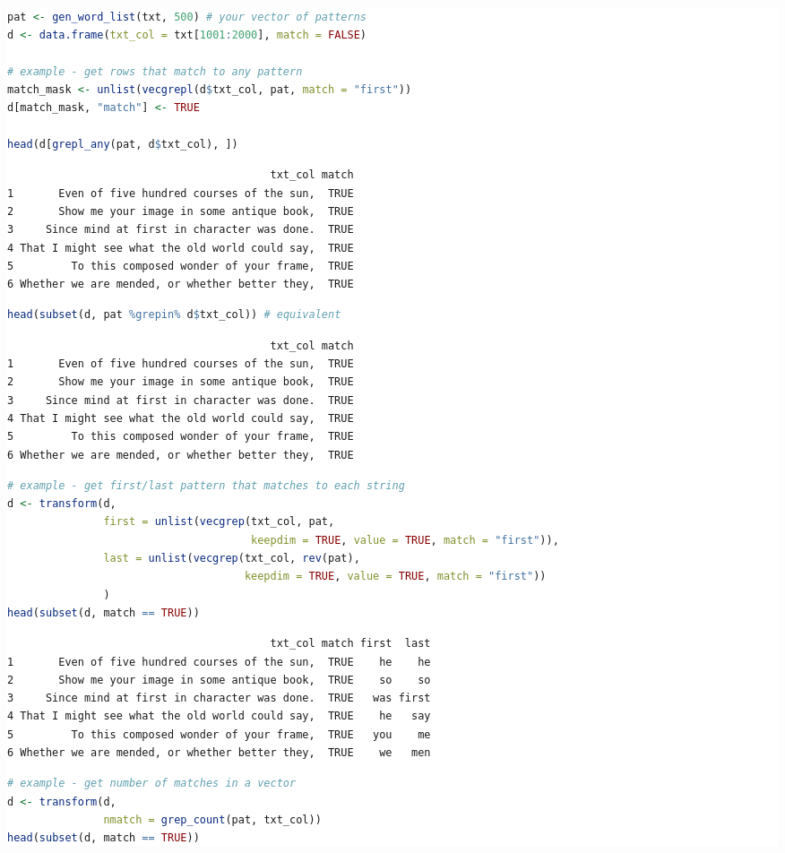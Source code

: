 ``` r
pat <- gen_word_list(txt, 500) # your vector of patterns
d <- data.frame(txt_col = txt[1001:2000], match = FALSE)

# example - get rows that match to any pattern
match_mask <- unlist(vecgrepl(d$txt_col, pat, match = "first"))
d[match_mask, "match"] <- TRUE

head(d[grepl_any(pat, d$txt_col), ])
```

                                             txt_col match
    1       Even of five hundred courses of the sun,  TRUE
    2       Show me your image in some antique book,  TRUE
    3     Since mind at first in character was done.  TRUE
    4 That I might see what the old world could say,  TRUE
    5         To this composed wonder of your frame,  TRUE
    6 Whether we are mended, or whether better they,  TRUE

``` r
head(subset(d, pat %grepin% d$txt_col)) # equivalent
```

                                             txt_col match
    1       Even of five hundred courses of the sun,  TRUE
    2       Show me your image in some antique book,  TRUE
    3     Since mind at first in character was done.  TRUE
    4 That I might see what the old world could say,  TRUE
    5         To this composed wonder of your frame,  TRUE
    6 Whether we are mended, or whether better they,  TRUE

``` r
# example - get first/last pattern that matches to each string
d <- transform(d,
               first = unlist(vecgrep(txt_col, pat,
                                      keepdim = TRUE, value = TRUE, match = "first")),
               last = unlist(vecgrep(txt_col, rev(pat),
                                     keepdim = TRUE, value = TRUE, match = "first"))
               )
head(subset(d, match == TRUE))
```

                                             txt_col match first  last
    1       Even of five hundred courses of the sun,  TRUE    he    he
    2       Show me your image in some antique book,  TRUE    so    so
    3     Since mind at first in character was done.  TRUE   was first
    4 That I might see what the old world could say,  TRUE    he   say
    5         To this composed wonder of your frame,  TRUE   you    me
    6 Whether we are mended, or whether better they,  TRUE    we   men

``` r
# example - get number of matches in a vector
d <- transform(d,
               nmatch = grep_count(pat, txt_col))
head(subset(d, match == TRUE))
```

